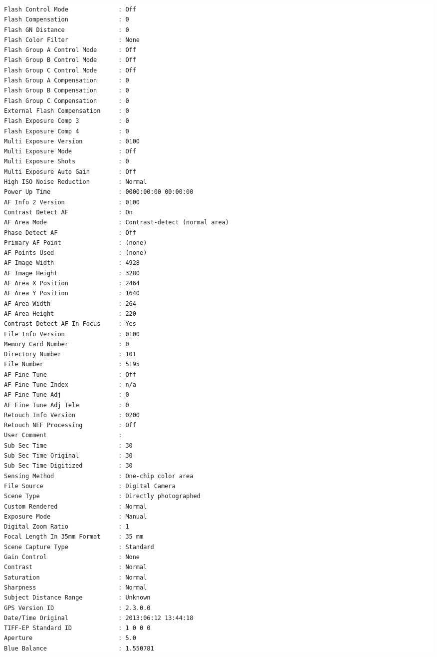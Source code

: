     Flash Control Mode              : Off
    Flash Compensation              : 0
    Flash GN Distance               : 0
    Flash Color Filter              : None
    Flash Group A Control Mode      : Off
    Flash Group B Control Mode      : Off
    Flash Group C Control Mode      : Off
    Flash Group A Compensation      : 0
    Flash Group B Compensation      : 0
    Flash Group C Compensation      : 0
    External Flash Compensation     : 0
    Flash Exposure Comp 3           : 0
    Flash Exposure Comp 4           : 0
    Multi Exposure Version          : 0100
    Multi Exposure Mode             : Off
    Multi Exposure Shots            : 0
    Multi Exposure Auto Gain        : Off
    High ISO Noise Reduction        : Normal
    Power Up Time                   : 0000:00:00 00:00:00
    AF Info 2 Version               : 0100
    Contrast Detect AF              : On
    AF Area Mode                    : Contrast-detect (normal area)
    Phase Detect AF                 : Off
    Primary AF Point                : (none)
    AF Points Used                  : (none)
    AF Image Width                  : 4928
    AF Image Height                 : 3280
    AF Area X Position              : 2464
    AF Area Y Position              : 1640
    AF Area Width                   : 264
    AF Area Height                  : 220
    Contrast Detect AF In Focus     : Yes
    File Info Version               : 0100
    Memory Card Number              : 0
    Directory Number                : 101
    File Number                     : 5195
    AF Fine Tune                    : Off
    AF Fine Tune Index              : n/a
    AF Fine Tune Adj                : 0
    AF Fine Tune Adj Tele           : 0
    Retouch Info Version            : 0200
    Retouch NEF Processing          : Off
    User Comment                    : 
    Sub Sec Time                    : 30
    Sub Sec Time Original           : 30
    Sub Sec Time Digitized          : 30
    Sensing Method                  : One-chip color area
    File Source                     : Digital Camera
    Scene Type                      : Directly photographed
    Custom Rendered                 : Normal
    Exposure Mode                   : Manual
    Digital Zoom Ratio              : 1
    Focal Length In 35mm Format     : 35 mm
    Scene Capture Type              : Standard
    Gain Control                    : None
    Contrast                        : Normal
    Saturation                      : Normal
    Sharpness                       : Normal
    Subject Distance Range          : Unknown
    GPS Version ID                  : 2.3.0.0
    Date/Time Original              : 2013:06:12 13:44:18
    TIFF-EP Standard ID             : 1 0 0 0
    Aperture                        : 5.0
    Blue Balance                    : 1.550781